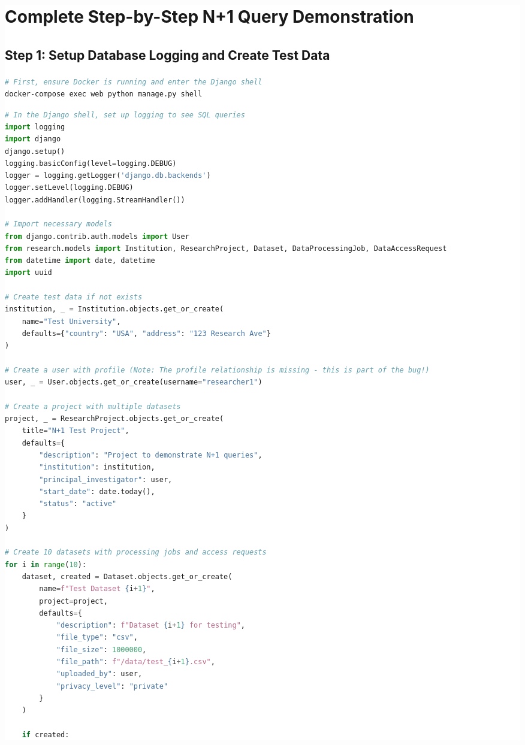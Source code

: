 # Complete Step-by-Step N+1 Query Demonstration

## Step 1: Setup Database Logging and Create Test Data

```bash
# First, ensure Docker is running and enter the Django shell
docker-compose exec web python manage.py shell
```

```python
# In the Django shell, set up logging to see SQL queries
import logging
import django
django.setup()
logging.basicConfig(level=logging.DEBUG)
logger = logging.getLogger('django.db.backends')
logger.setLevel(logging.DEBUG)
logger.addHandler(logging.StreamHandler())

# Import necessary models
from django.contrib.auth.models import User
from research.models import Institution, ResearchProject, Dataset, DataProcessingJob, DataAccessRequest
from datetime import date, datetime
import uuid

# Create test data if not exists
institution, _ = Institution.objects.get_or_create(
    name="Test University",
    defaults={"country": "USA", "address": "123 Research Ave"}
)

# Create a user with profile (Note: The profile relationship is missing - this is part of the bug!)
user, _ = User.objects.get_or_create(username="researcher1")

# Create a project with multiple datasets
project, _ = ResearchProject.objects.get_or_create(
    title="N+1 Test Project",
    defaults={
        "description": "Project to demonstrate N+1 queries",
        "institution": institution,
        "principal_investigator": user,
        "start_date": date.today(),
        "status": "active"
    }
)

# Create 10 datasets with processing jobs and access requests
for i in range(10):
    dataset, created = Dataset.objects.get_or_create(
        name=f"Test Dataset {i+1}",
        project=project,
        defaults={
            "description": f"Dataset {i+1} for testing",
            "file_type": "csv",
            "file_size": 1000000,
            "file_path": f"/data/test_{i+1}.csv",
            "uploaded_by": user,
            "privacy_level": "private"
        }
    )

    if created:
```